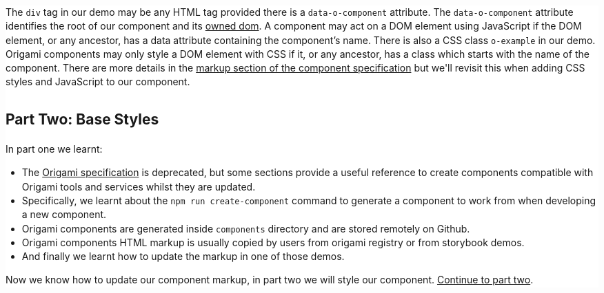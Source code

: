 The `div` tag in our demo may be any HTML tag provided there is a `data-o-component` attribute. The `data-o-component` attribute identifies the root of our component and its [owned dom](/specification/v1/components/markup/#owned-dom). A component may act on a DOM element using JavaScript if the DOM element, or any ancestor, has a data attribute containing the component’s name. There is also a CSS class `o-example` in our demo. Origami components may only style a DOM element with CSS if it, or any ancestor, has a class which starts with the name of the component. There are more details in the [markup section of the component specification](/specification/v1/components/markup/) but we'll revisit this when adding CSS styles and JavaScript to our component.

## Part Two: Base Styles

In part one we learnt:

- The [Origami specification](/specification/v1/) is deprecated, but some sections provide a useful reference to create components compatible with Origami tools and services whilst they are updated.
- Specifically, we learnt about the `npm run create-component` command to generate a component to work from when developing a new component.
- Origami components are generated inside `components` directory and are stored remotely on Github.
- Origami components HTML markup is usually copied by users from origami registry or from storybook demos.
- And finally we learnt how to update the markup in one of those demos.

Now we know how to update our component markup, in part two we will style our component. [Continue to part two](/documentation/tutorials/create-a-new-component-part-2).
